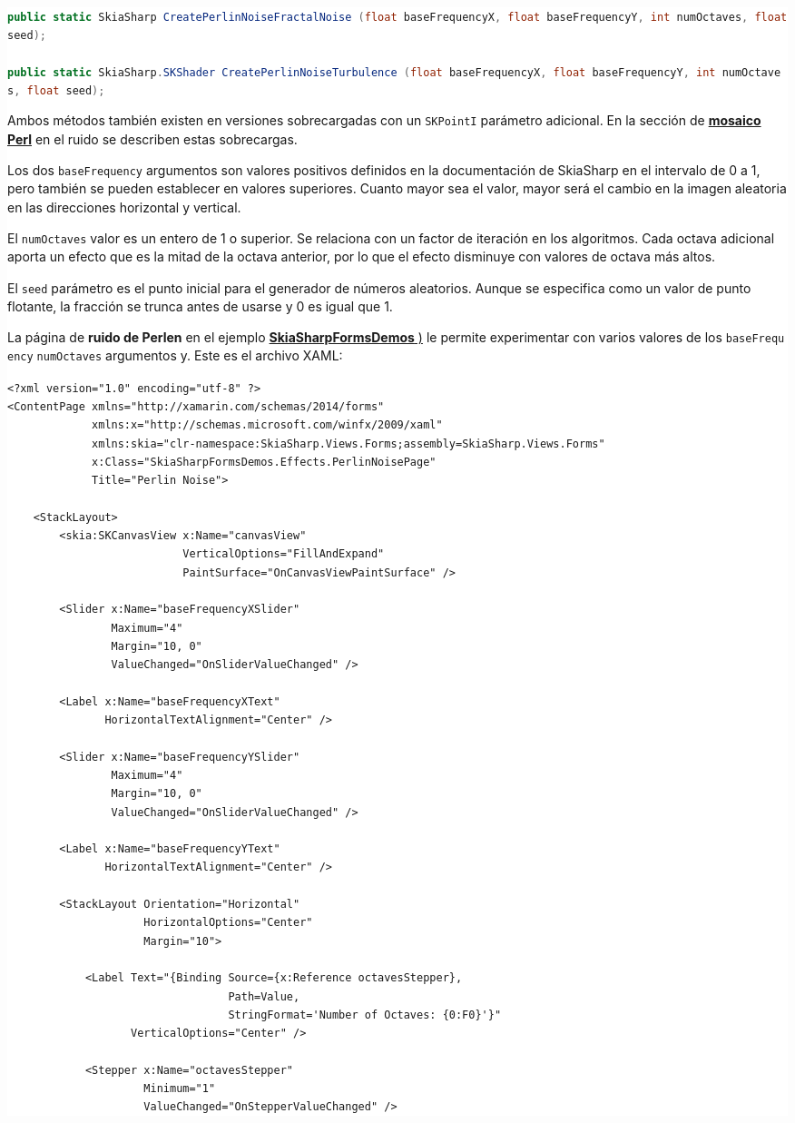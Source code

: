 ```csharp
public static SkiaSharp CreatePerlinNoiseFractalNoise (float baseFrequencyX, float baseFrequencyY, int numOctaves, float seed);

public static SkiaSharp.SKShader CreatePerlinNoiseTurbulence (float baseFrequencyX, float baseFrequencyY, int numOctaves, float seed);
```

Ambos métodos también existen en versiones sobrecargadas con un `SKPointI` parámetro adicional. En la sección de [**mosaico Perl**](#tiling-perlin-noise) en el ruido se describen estas sobrecargas.

Los dos `baseFrequency` argumentos son valores positivos definidos en la documentación de SkiaSharp en el intervalo de 0 a 1, pero también se pueden establecer en valores superiores. Cuanto mayor sea el valor, mayor será el cambio en la imagen aleatoria en las direcciones horizontal y vertical.

El `numOctaves` valor es un entero de 1 o superior. Se relaciona con un factor de iteración en los algoritmos. Cada octava adicional aporta un efecto que es la mitad de la octava anterior, por lo que el efecto disminuye con valores de octava más altos.

El `seed` parámetro es el punto inicial para el generador de números aleatorios. Aunque se especifica como un valor de punto flotante, la fracción se trunca antes de usarse y 0 es igual que 1.

La página de **ruido de Perlen** en el ejemplo [ **SkiaSharpFormsDemos** )](/samples/xamarin/xamarin-forms-samples/skiasharpforms-demos) le permite experimentar con varios valores de los `baseFrequency` `numOctaves` argumentos y. Este es el archivo XAML:

```xaml
<?xml version="1.0" encoding="utf-8" ?>
<ContentPage xmlns="http://xamarin.com/schemas/2014/forms"
             xmlns:x="http://schemas.microsoft.com/winfx/2009/xaml"
             xmlns:skia="clr-namespace:SkiaSharp.Views.Forms;assembly=SkiaSharp.Views.Forms"
             x:Class="SkiaSharpFormsDemos.Effects.PerlinNoisePage"
             Title="Perlin Noise">

    <StackLayout>
        <skia:SKCanvasView x:Name="canvasView"
                           VerticalOptions="FillAndExpand"
                           PaintSurface="OnCanvasViewPaintSurface" />

        <Slider x:Name="baseFrequencyXSlider"
                Maximum="4"
                Margin="10, 0"
                ValueChanged="OnSliderValueChanged" />

        <Label x:Name="baseFrequencyXText"
               HorizontalTextAlignment="Center" />

        <Slider x:Name="baseFrequencyYSlider"
                Maximum="4"
                Margin="10, 0"
                ValueChanged="OnSliderValueChanged" />

        <Label x:Name="baseFrequencyYText"
               HorizontalTextAlignment="Center" />

        <StackLayout Orientation="Horizontal"
                     HorizontalOptions="Center"
                     Margin="10">

            <Label Text="{Binding Source={x:Reference octavesStepper},
                                  Path=Value,
                                  StringFormat='Number of Octaves: {0:F0}'}"
                   VerticalOptions="Center" />

            <Stepper x:Name="octavesStepper"
                     Minimum="1"
                     ValueChanged="OnStepperValueChanged" />
```